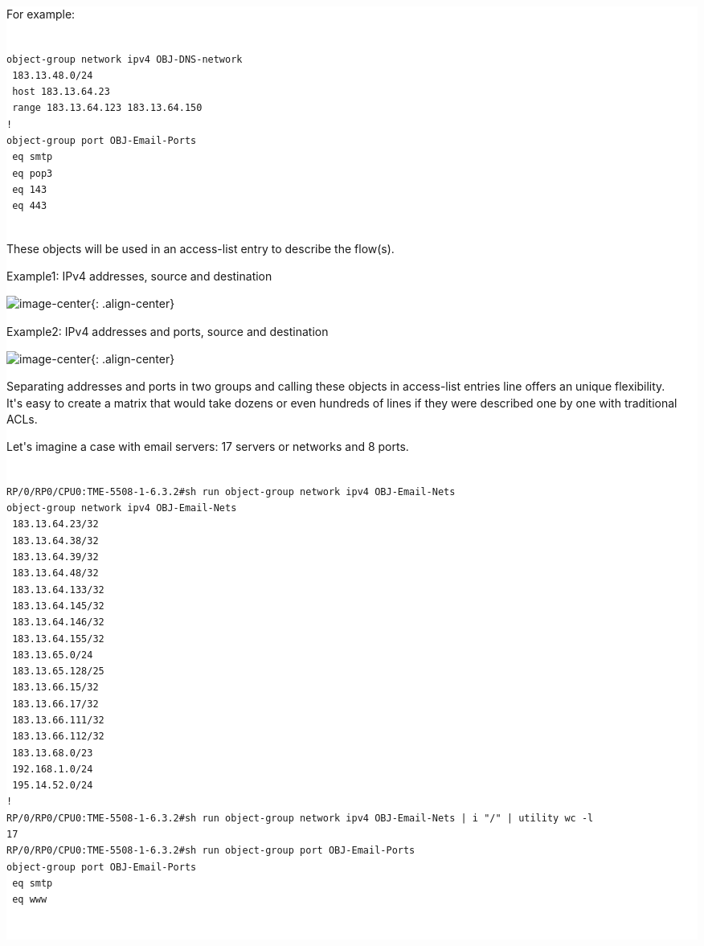 For example:

<div class="highlighter-rouge">
<pre class="highlight">
<code> 
object-group network ipv4 OBJ-DNS-network
 183.13.48.0/24
 host 183.13.64.23
 range 183.13.64.123 183.13.64.150
!
object-group port OBJ-Email-Ports
 eq smtp
 eq pop3
 eq 143
 eq 443
</code>
</pre>
</div>

These objects will be used in an access-list entry to describe the flow(s).

Example1: IPv4 addresses, source and destination

![image-center]({{site.baseurl}}/images/acl2.png){: .align-center}

Example2: IPv4 addresses and ports, source and destination

![image-center]({{site.baseurl}}/images/acl.png){: .align-center}

Separating addresses and ports in two groups and calling these objects in access-list entries line offers an unique flexibility.  
It's easy to create a matrix that would take dozens or even hundreds of lines if they were described one by one with traditional ACLs.

Let's imagine a case with email servers: 17 servers or networks and 8 ports.

<div class="highlighter-rouge">
<pre class="highlight">
<code>
RP/0/RP0/CPU0:TME-5508-1-6.3.2#sh run object-group network ipv4 OBJ-Email-Nets
object-group network ipv4 OBJ-Email-Nets
 183.13.64.23/32
 183.13.64.38/32
 183.13.64.39/32
 183.13.64.48/32
 183.13.64.133/32
 183.13.64.145/32
 183.13.64.146/32
 183.13.64.155/32
 183.13.65.0/24
 183.13.65.128/25
 183.13.66.15/32
 183.13.66.17/32
 183.13.66.111/32
 183.13.66.112/32
 183.13.68.0/23
 192.168.1.0/24
 195.14.52.0/24
!
RP/0/RP0/CPU0:TME-5508-1-6.3.2#sh run object-group network ipv4 OBJ-Email-Nets | i "/" | utility wc -l
17
RP/0/RP0/CPU0:TME-5508-1-6.3.2#sh run object-group port OBJ-Email-Ports
object-group port OBJ-Email-Ports
 eq smtp
 eq www